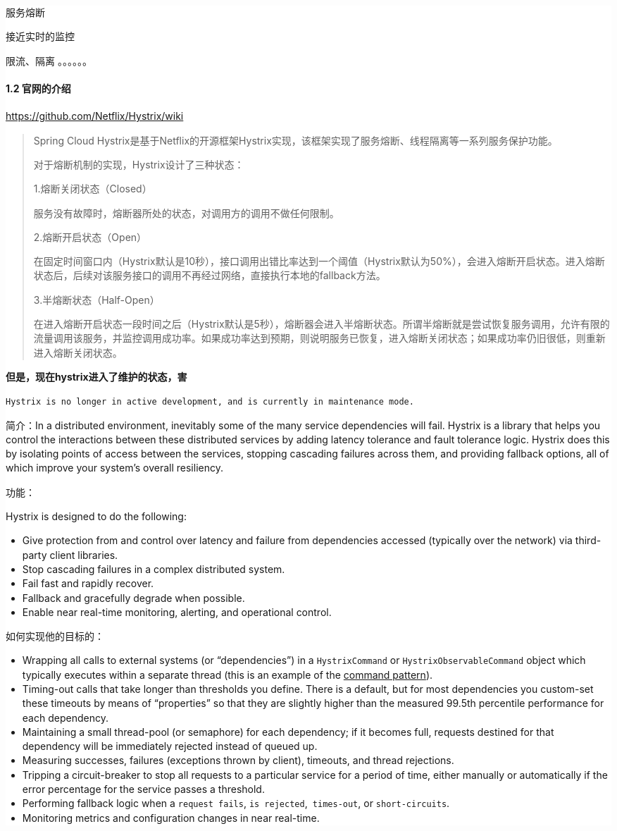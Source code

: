 服务熔断

接近实时的监控

限流、隔离 。。。。。。

#### 1.2 官网的介绍

https://github.com/Netflix/Hystrix/wiki

> Spring Cloud Hystrix是基于Netflix的开源框架Hystrix实现，该框架实现了服务熔断、线程隔离等一系列服务保护功能。
>
>  对于熔断机制的实现，Hystrix设计了三种状态：
>
> 1.熔断关闭状态（Closed）
>
> 服务没有故障时，熔断器所处的状态，对调用方的调用不做任何限制。
>
> 2.熔断开启状态（Open）
>
> 在固定时间窗口内（Hystrix默认是10秒），接口调用出错比率达到一个阈值（Hystrix默认为50%），会进入熔断开启状态。进入熔断状态后，后续对该服务接口的调用不再经过网络，直接执行本地的fallback方法。
>
> 3.半熔断状态（Half-Open）
>
> 在进入熔断开启状态一段时间之后（Hystrix默认是5秒），熔断器会进入半熔断状态。所谓半熔断就是尝试恢复服务调用，允许有限的流量调用该服务，并监控调用成功率。如果成功率达到预期，则说明服务已恢复，进入熔断关闭状态；如果成功率仍旧很低，则重新进入熔断关闭状态。

**但是，现在hystrix进入了维护的状态，害**

`Hystrix is no longer in active development, and is currently in maintenance mode.`

简介：In a distributed environment, inevitably some of the many service dependencies will fail. Hystrix is a library that helps you control the interactions between these distributed services by adding latency tolerance and fault tolerance logic. Hystrix does this by isolating points of access between the services, stopping cascading failures across them, and providing fallback options, all of which improve your system’s overall resiliency.

功能：

Hystrix is designed to do the following:

- Give protection from and control over latency and failure from dependencies accessed (typically over the network) via third-party client libraries.
- Stop cascading failures in a complex distributed system.
- Fail fast and rapidly recover.
- Fallback and gracefully degrade when possible.
- Enable near real-time monitoring, alerting, and operational control.

如何实现他的目标的：

- Wrapping all calls to external systems (or “dependencies”) in a `HystrixCommand` or `HystrixObservableCommand` object which typically executes within a separate thread (this is an example of the [command pattern](http://en.wikipedia.org/wiki/Command_pattern)).
- Timing-out calls that take longer than thresholds you define. There is a default, but for most dependencies you custom-set these timeouts by means of “properties” so that they are slightly higher than the measured 99.5th percentile performance for each dependency.
- Maintaining a small thread-pool (or semaphore) for each dependency; if it becomes full, requests destined for that dependency will be immediately rejected instead of queued up.
- Measuring successes, failures (exceptions thrown by client), timeouts, and thread rejections.
- Tripping a circuit-breaker to stop all requests to a particular service for a period of time, either manually or automatically if the error percentage for the service passes a threshold.
- Performing fallback logic when a `request fails`, `is rejected`,` times-out`, or `short-circuits`.
- Monitoring metrics and configuration changes in near real-time.
